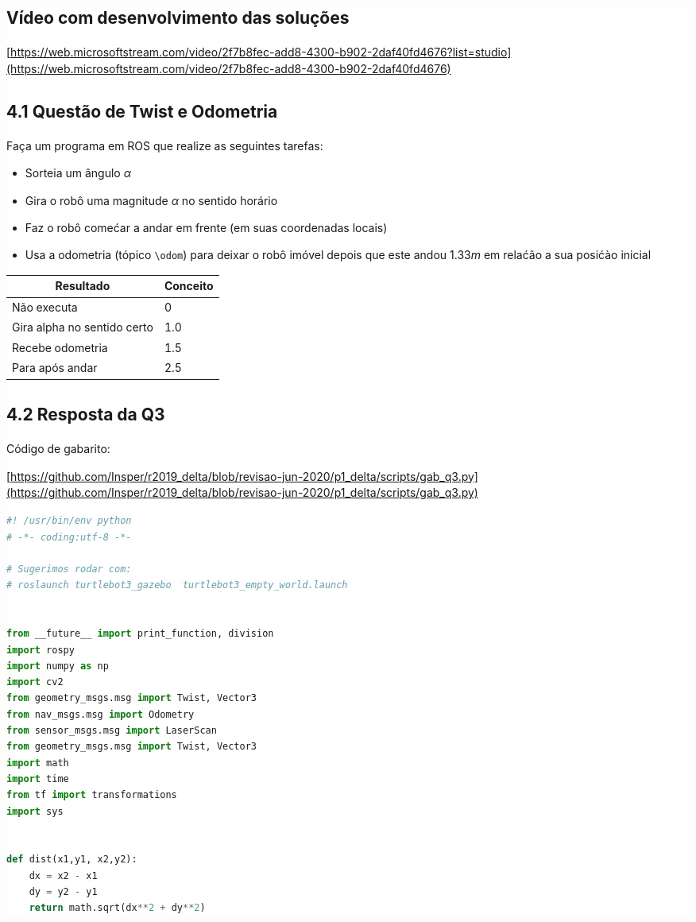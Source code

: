 
## Vídeo com desenvolvimento das soluções

[https://web.microsoftstream.com/video/2f7b8fec-add8-4300-b902-2daf40fd4676?list=studio](https://web.microsoftstream.com/video/2f7b8fec-add8-4300-b902-2daf40fd4676)


## 4.1 Questão de Twist e Odometria

Faça um programa em ROS que realize as seguintes tarefas:

* Sorteia um ângulo $\alpha$

* Gira o robô uma magnitude $\alpha$ no sentido horário

* Faz o robô comećar a andar em frente (em suas coordenadas locais)

* Usa a odometria (tópico `\odom`) para deixar o robô imóvel depois que este andou $1.33m$ em relaćão a sua posićào inicial

|Resultado| Conceito| 
|---|---|
| Não executa | 0 |
| Gira alpha no sentido certo | 1.0 |
|  Recebe odometria | 1.5 |
| Para após andar | 2.5 | 


## 4.2 Resposta da Q3 



Código de gabarito:

[https://github.com/Insper/r2019_delta/blob/revisao-jun-2020/p1_delta/scripts/gab_q3.py](https://github.com/Insper/r2019_delta/blob/revisao-jun-2020/p1_delta/scripts/gab_q3.py)

```python
#! /usr/bin/env python
# -*- coding:utf-8 -*-

# Sugerimos rodar com:
# roslaunch turtlebot3_gazebo  turtlebot3_empty_world.launch 


from __future__ import print_function, division
import rospy
import numpy as np
import cv2
from geometry_msgs.msg import Twist, Vector3
from nav_msgs.msg import Odometry
from sensor_msgs.msg import LaserScan
from geometry_msgs.msg import Twist, Vector3
import math
import time
from tf import transformations
import sys


def dist(x1,y1, x2,y2):
    dx = x2 - x1
    dy = y2 - y1
    return math.sqrt(dx**2 + dy**2)


```